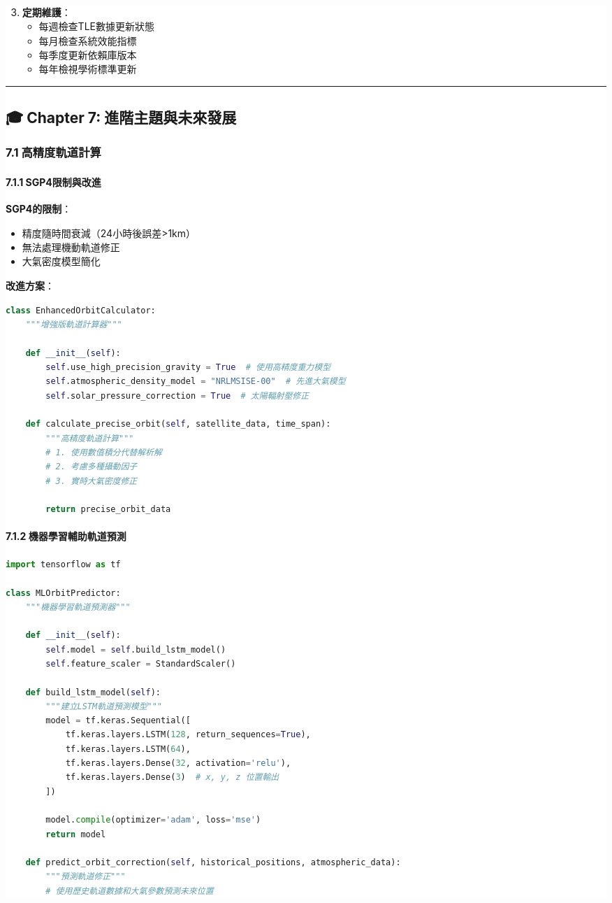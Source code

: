 3. **定期維護**：
   - 每週檢查TLE數據更新狀態
   - 每月檢查系統效能指標
   - 每季度更新依賴庫版本
   - 每年檢視學術標準更新

---

## 🎓 Chapter 7: 進階主題與未來發展

### 7.1 高精度軌道計算

#### 7.1.1 SGP4限制與改進

**SGP4的限制**：
- 精度隨時間衰減（24小時後誤差>1km）
- 無法處理機動軌道修正
- 大氣密度模型簡化

**改進方案**：
```python
class EnhancedOrbitCalculator:
    """增強版軌道計算器"""
    
    def __init__(self):
        self.use_high_precision_gravity = True  # 使用高精度重力模型
        self.atmospheric_density_model = "NRLMSISE-00"  # 先進大氣模型
        self.solar_pressure_correction = True  # 太陽輻射壓修正
    
    def calculate_precise_orbit(self, satellite_data, time_span):
        """高精度軌道計算"""
        # 1. 使用數值積分代替解析解
        # 2. 考慮多種攝動因子
        # 3. 實時大氣密度修正
        
        return precise_orbit_data
```

#### 7.1.2 機器學習輔助軌道預測

```python
import tensorflow as tf

class MLOrbitPredictor:
    """機器學習軌道預測器"""
    
    def __init__(self):
        self.model = self.build_lstm_model()
        self.feature_scaler = StandardScaler()
    
    def build_lstm_model(self):
        """建立LSTM軌道預測模型"""
        model = tf.keras.Sequential([
            tf.keras.layers.LSTM(128, return_sequences=True),
            tf.keras.layers.LSTM(64),
            tf.keras.layers.Dense(32, activation='relu'),
            tf.keras.layers.Dense(3)  # x, y, z 位置輸出
        ])
        
        model.compile(optimizer='adam', loss='mse')
        return model
    
    def predict_orbit_correction(self, historical_positions, atmospheric_data):
        """預測軌道修正"""
        # 使用歷史軌道數據和大氣參數預測未來位置
```